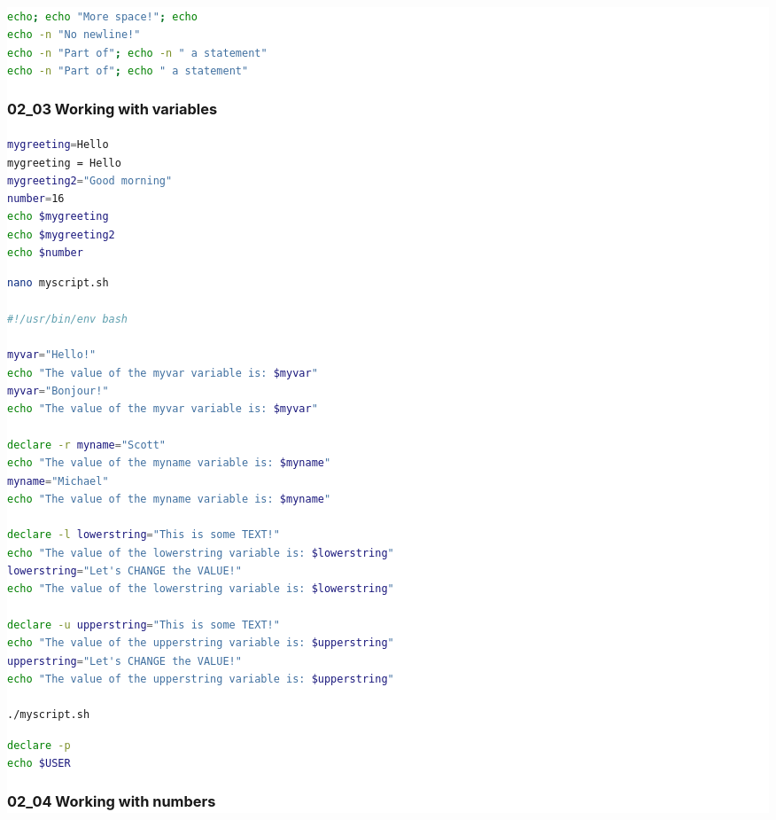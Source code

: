 ```bash
echo; echo "More space!"; echo
echo -n "No newline!"
echo -n "Part of"; echo -n " a statement"
echo -n "Part of"; echo " a statement"
```

### 02_03 Working with variables

```bash
mygreeting=Hello
mygreeting = Hello
mygreeting2="Good morning"
number=16
echo $mygreeting
echo $mygreeting2
echo $number
```

```bash
nano myscript.sh

#!/usr/bin/env bash

myvar="Hello!"
echo "The value of the myvar variable is: $myvar"
myvar="Bonjour!"
echo "The value of the myvar variable is: $myvar"

declare -r myname="Scott"
echo "The value of the myname variable is: $myname"
myname="Michael"
echo "The value of the myname variable is: $myname"

declare -l lowerstring="This is some TEXT!"
echo "The value of the lowerstring variable is: $lowerstring"
lowerstring="Let's CHANGE the VALUE!"
echo "The value of the lowerstring variable is: $lowerstring"

declare -u upperstring="This is some TEXT!"
echo "The value of the upperstring variable is: $upperstring"
upperstring="Let's CHANGE the VALUE!"
echo "The value of the upperstring variable is: $upperstring"

./myscript.sh
```

```bash
declare -p
echo $USER
```

### 02_04 Working with numbers
